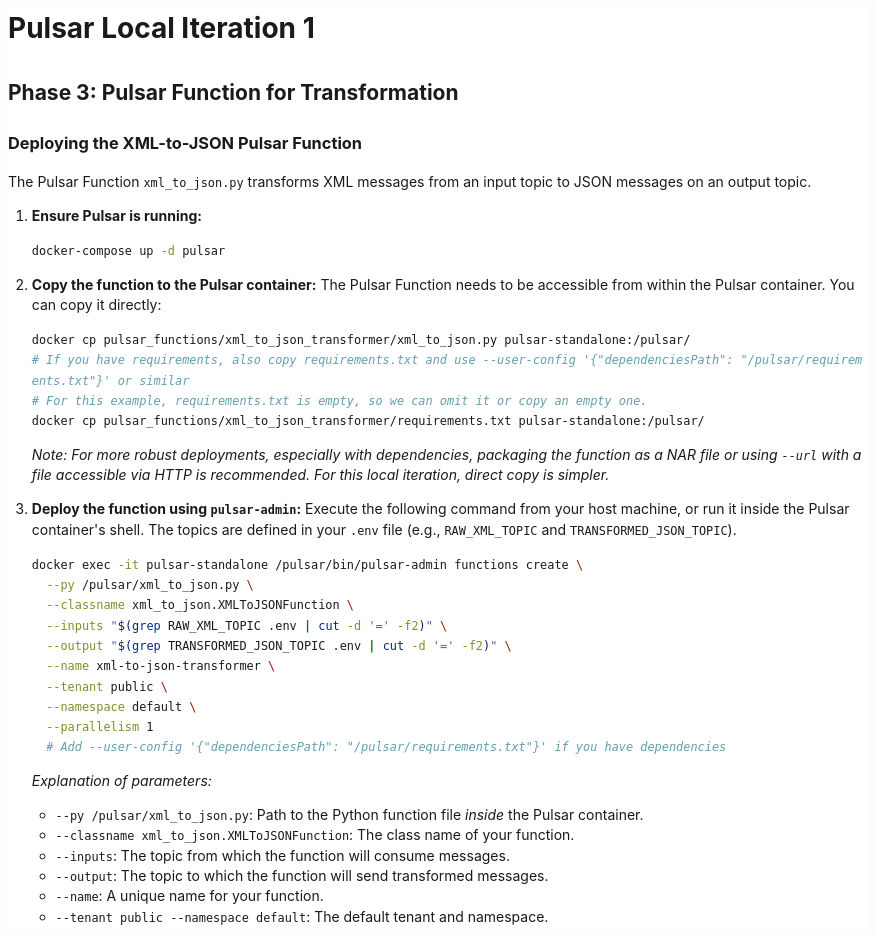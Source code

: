 # Pulsar Local Iteration 1

## Phase 3: Pulsar Function for Transformation

### Deploying the XML-to-JSON Pulsar Function

The Pulsar Function `xml_to_json.py` transforms XML messages from an input topic to JSON messages on an output topic.

1.  **Ensure Pulsar is running:**
    ```bash
    docker-compose up -d pulsar
    ```

2.  **Copy the function to the Pulsar container:**
    The Pulsar Function needs to be accessible from within the Pulsar container. You can copy it directly:
    ```bash
    docker cp pulsar_functions/xml_to_json_transformer/xml_to_json.py pulsar-standalone:/pulsar/
    # If you have requirements, also copy requirements.txt and use --user-config '{"dependenciesPath": "/pulsar/requirements.txt"}' or similar
    # For this example, requirements.txt is empty, so we can omit it or copy an empty one.
    docker cp pulsar_functions/xml_to_json_transformer/requirements.txt pulsar-standalone:/pulsar/
    ```
    *Note: For more robust deployments, especially with dependencies, packaging the function as a NAR file or using `--url` with a file accessible via HTTP is recommended. For this local iteration, direct copy is simpler.*

3.  **Deploy the function using `pulsar-admin`:**
    Execute the following command from your host machine, or run it inside the Pulsar container's shell.
    The topics are defined in your `.env` file (e.g., `RAW_XML_TOPIC` and `TRANSFORMED_JSON_TOPIC`).

    ```bash
    docker exec -it pulsar-standalone /pulsar/bin/pulsar-admin functions create \
      --py /pulsar/xml_to_json.py \
      --classname xml_to_json.XMLToJSONFunction \
      --inputs "$(grep RAW_XML_TOPIC .env | cut -d '=' -f2)" \
      --output "$(grep TRANSFORMED_JSON_TOPIC .env | cut -d '=' -f2)" \
      --name xml-to-json-transformer \
      --tenant public \
      --namespace default \
      --parallelism 1
      # Add --user-config '{"dependenciesPath": "/pulsar/requirements.txt"}' if you have dependencies
    ```
    *Explanation of parameters:*
    *   `--py /pulsar/xml_to_json.py`: Path to the Python function file *inside* the Pulsar container.
    *   `--classname xml_to_json.XMLToJSONFunction`: The class name of your function.
    *   `--inputs`: The topic from which the function will consume messages.
    *   `--output`: The topic to which the function will send transformed messages.
    *   `--name`: A unique name for your function.
    *   `--tenant public --namespace default`: The default tenant and namespace.
